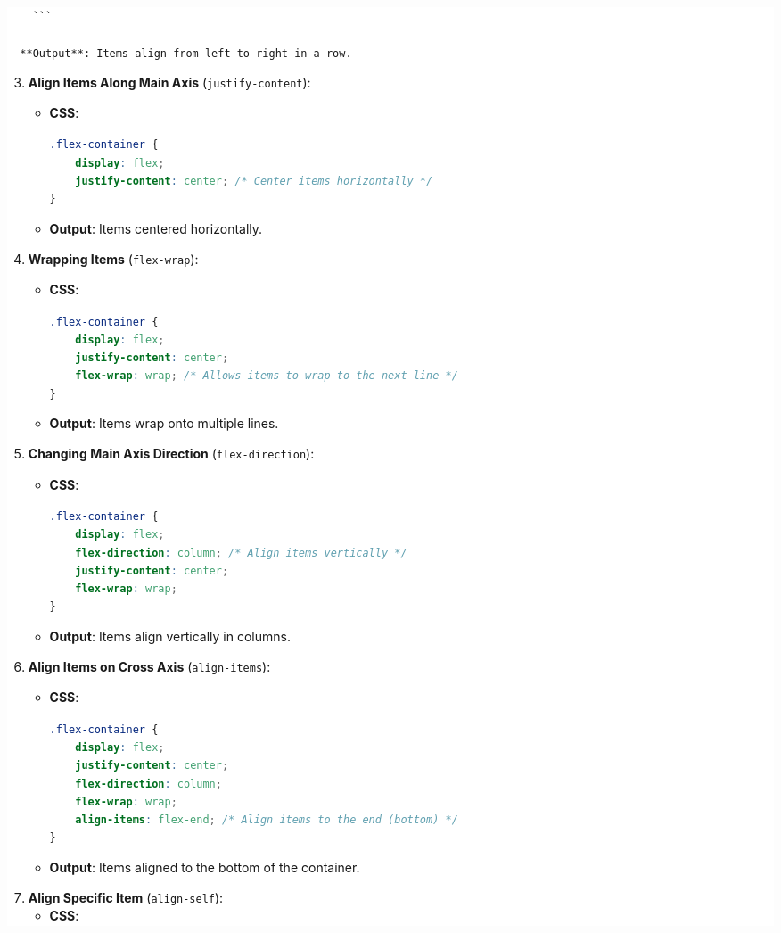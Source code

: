         ```
        
    - **Output**: Items align from left to right in a row.
3. **Align Items Along Main Axis** (`justify-content`):
    - **CSS**:
        
        ```css
        .flex-container {
            display: flex;
            justify-content: center; /* Center items horizontally */
        }
        
        ```
        
    - **Output**: Items centered horizontally.
4. **Wrapping Items** (`flex-wrap`):
    - **CSS**:
        
        ```css
        .flex-container {
            display: flex;
            justify-content: center;
            flex-wrap: wrap; /* Allows items to wrap to the next line */
        }
        
        ```
        
    - **Output**: Items wrap onto multiple lines.
5. **Changing Main Axis Direction** (`flex-direction`):
    - **CSS**:
        
        ```css
        .flex-container {
            display: flex;
            flex-direction: column; /* Align items vertically */
            justify-content: center;
            flex-wrap: wrap;
        }
        
        ```
        
    - **Output**: Items align vertically in columns.
6. **Align Items on Cross Axis** (`align-items`):
    - **CSS**:
        
        ```css
        .flex-container {
            display: flex;
            justify-content: center;
            flex-direction: column;
            flex-wrap: wrap;
            align-items: flex-end; /* Align items to the end (bottom) */
        }
        
        ```
        
    - **Output**: Items aligned to the bottom of the container.
7. **Align Specific Item** (`align-self`):
    - **CSS**:
        